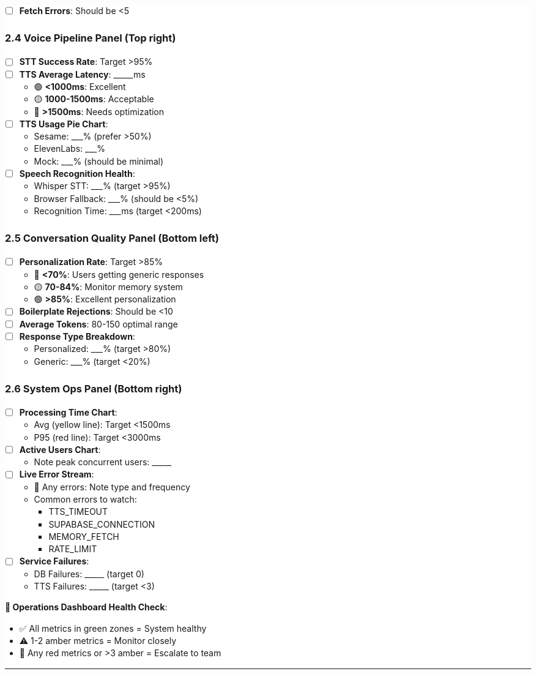- [ ] **Fetch Errors**: Should be <5

### **2.4 Voice Pipeline Panel (Top right)**
- [ ] **STT Success Rate**: Target >95%
- [ ] **TTS Average Latency**: _____ms
  - 🟢 **<1000ms**: Excellent
  - 🟡 **1000-1500ms**: Acceptable
  - 🔴 **>1500ms**: Needs optimization
- [ ] **TTS Usage Pie Chart**:
  - Sesame: ___% (prefer >50%)
  - ElevenLabs: ___% 
  - Mock: ___% (should be minimal)
- [ ] **Speech Recognition Health**:
  - Whisper STT: ___% (target >95%)
  - Browser Fallback: ___% (should be <5%)
  - Recognition Time: ___ms (target <200ms)

### **2.5 Conversation Quality Panel (Bottom left)**
- [ ] **Personalization Rate**: Target >85%
  - 🔴 **<70%**: Users getting generic responses
  - 🟡 **70-84%**: Monitor memory system
  - 🟢 **>85%**: Excellent personalization
- [ ] **Boilerplate Rejections**: Should be <10
- [ ] **Average Tokens**: 80-150 optimal range
- [ ] **Response Type Breakdown**:
  - Personalized: ___% (target >80%)
  - Generic: ___% (target <20%)

### **2.6 System Ops Panel (Bottom right)**
- [ ] **Processing Time Chart**:
  - Avg (yellow line): Target <1500ms
  - P95 (red line): Target <3000ms
- [ ] **Active Users Chart**:
  - Note peak concurrent users: _____
- [ ] **Live Error Stream**:
  - 🔴 Any errors: Note type and frequency
  - Common errors to watch:
    - TTS_TIMEOUT
    - SUPABASE_CONNECTION
    - MEMORY_FETCH
    - RATE_LIMIT
- [ ] **Service Failures**:
  - DB Failures: _____ (target 0)
  - TTS Failures: _____ (target <3)

**🎯 Operations Dashboard Health Check**:
- ✅ All metrics in green zones = System healthy
- ⚠️ 1-2 amber metrics = Monitor closely
- 🚨 Any red metrics or >3 amber = Escalate to team

---
